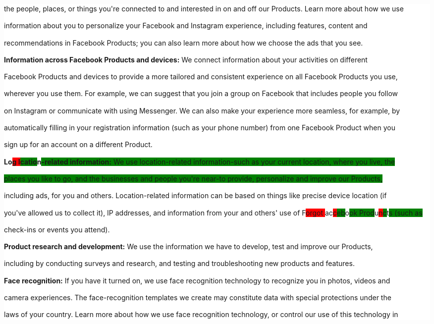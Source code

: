 the people, places, or things you're connected to and interested in on and off our Products. Learn more about how we use

information about you to personalize your Facebook and Instagram experience, including features, content and

recommendations in Facebook Products; you can also learn more about how we choose the ads that you see.

**Information across Facebook Products and devices:** We connect information about your activities on different

Facebook Products and devices to provide a more tailored and consistent experience on all Facebook Products you use,

wherever you use them. For example, we can suggest that you join a group on Facebook that includes people you follow

on Instagram or communicate with using Messenger. We can also make your experience more seamless, for example, by

automatically filling in your registration information (such as your phone number) from one Facebook Product when you

sign up for an account on a different Product.</span>

**Lo<span style="background-color: red;">g I</span><span style="background-color: green;">catio</span>n<span style="background-color: green;">-related information:</span>**<span style="background-color: green;"> We use location-related information-such as your current location, where you live, the</span>

<span style="background-color: green;">places you like to go, and the businesses and people you're near-to provide, personalize and improve our Products,

including ads, for you and others. Location-related information can be based on things like precise device location (if

you've allowed us to collect it), IP addresses, and information from your and others' use of </span>F<span style="background-color: red;">orgot </span>ac<span style="background-color: red;">c</span><span style="background-color: green;">eb</span>o<span style="background-color: green;">ok Prod</span>u<span style="background-color: red;">n</span><span style="background-color: green;">c</span>t<span style="background-color: green;">s (such as

check-ins or events you attend).

**Product research and development:** We use the information we have to develop, test and improve our Products,

including by conducting surveys and research, and testing and troubleshooting new products and features.

**Face recognition:** If you have it turned on, we use face recognition technology to recognize you in photos, videos and

camera experiences. The face-recognition templates we create may constitute data with special protections under the

laws of your country. Learn more about how we use face recognition technology, or control our use of this technology in
